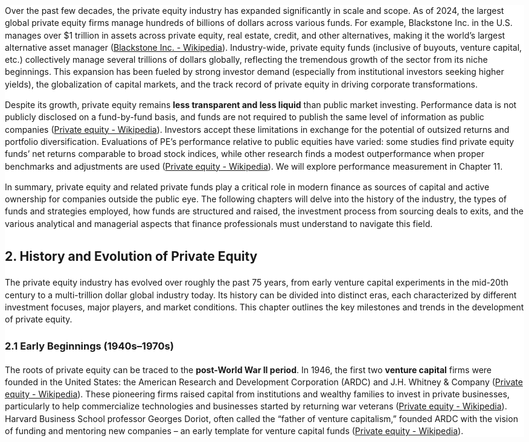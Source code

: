 Over the past few decades, the private equity industry has expanded significantly in scale and scope. As of 2024, the largest global private equity firms manage hundreds of billions of dollars across various funds. For example, Blackstone Inc. in the U.S. manages over \$1 trillion in assets across private equity, real estate, credit, and other alternatives, making it the world’s largest alternative asset manager ([Blackstone Inc. - Wikipedia](https://en.wikipedia.org/wiki/Blackstone_Inc.#:~:text=previously%20worked%20together%20at%20Lehman,world%27s%20largest%20alternative%20investment%20firm)). Industry-wide, private equity funds (inclusive of buyouts, venture capital, etc.) collectively manage several trillions of dollars globally, reflecting the tremendous growth of the sector from its niche beginnings. This expansion has been fueled by strong investor demand (especially from institutional investors seeking higher yields), the globalization of capital markets, and the track record of private equity in driving corporate transformations.

Despite its growth, private equity remains **less transparent and less liquid** than public market investing. Performance data is not publicly disclosed on a fund-by-fund basis, and funds are not required to publish the same level of information as public companies ([Private equity - Wikipedia](https://en.wikipedia.org/wiki/Private_equity#:~:text=Due%20to%20limited%20disclosure%2C%20studying,are%20made%20and%20subsequently%20realized)). Investors accept these limitations in exchange for the potential of outsized returns and portfolio diversification. Evaluations of PE’s performance relative to public equities have varied: some studies find private equity funds’ net returns comparable to broad stock indices, while other research finds a modest outperformance when proper benchmarks and adjustments are used ([Private equity - Wikipedia](https://en.wikipedia.org/wiki/Private_equity#:~:text=An%20oft,125)). We will explore performance measurement in Chapter 11.

In summary, private equity and related private funds play a critical role in modern finance as sources of capital and active ownership for companies outside the public eye. The following chapters will delve into the history of the industry, the types of funds and strategies employed, how funds are structured and raised, the investment process from sourcing deals to exits, and the various analytical and managerial aspects that finance professionals must understand to navigate this field.

## 2. History and Evolution of Private Equity

The private equity industry has evolved over roughly the past 75 years, from early venture capital experiments in the mid-20th century to a multi-trillion dollar global industry today. Its history can be divided into distinct eras, each characterized by different investment focuses, major players, and market conditions. This chapter outlines the key milestones and trends in the development of private equity.

### 2.1 Early Beginnings (1940s–1970s)

The roots of private equity can be traced to the **post-World War II period**. In 1946, the first two **venture capital** firms were founded in the United States: the American Research and Development Corporation (ARDC) and J.H. Whitney & Company ([Private equity - Wikipedia](https://en.wikipedia.org/wiki/Private_equity#:~:text=The%20seeds%20of%20the%20US,with%20capital%20raised%20from%20institutional)). These pioneering firms raised capital from institutions and wealthy families to invest in private businesses, particularly to help commercialize technologies and businesses started by returning war veterans ([Private equity - Wikipedia](https://en.wikipedia.org/wiki/Private_equity#:~:text=using%20private%20equity.,61%20%5D%5B%2062)). Harvard Business School professor Georges Doriot, often called the “father of venture capitalism,” founded ARDC with the vision of funding and mentoring new companies – an early template for venture capital funds ([Private equity - Wikipedia](https://en.wikipedia.org/wiki/Private_equity#:~:text=arguably%20managed%20the%20first%20leveraged,a%20return%20of%20over%205%2C000)).
